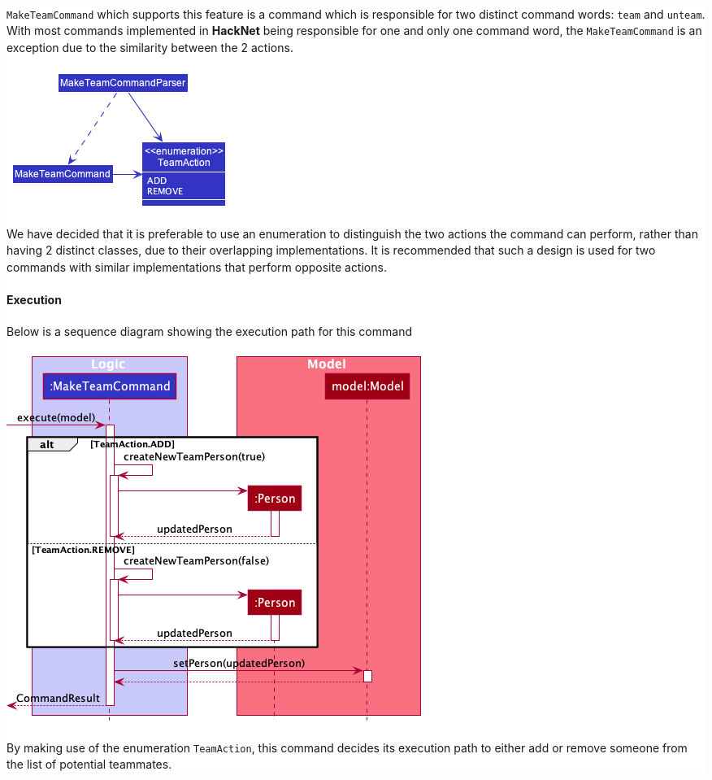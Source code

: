 `MakeTeamCommand` which supports this feature is a command which is responsible for two distinct command words: `team` and `unteam`.
With most commands implemented in **HackNet** being responsible for one and only one command word, the `MakeTeamCommand` is an exception due to the similarity between the 2 actions.

![MakeTeamCommand](images/MakeTeamCommandClassDiagram.png)

We have decided that it is preferable to use an enumeration to distinguish the two actions the command can perform, rather than having 2 distinct classes, due to their overlapping implementations.
It is recommended that such a design is used for two commands with similar implementations that perform opposite actions.

#### Execution

Below is a sequence diagram showing the execution path for this command

![MakeTeamCommand](images/MakeTeamSequenceDiagram.png)

By making use of the enumeration `TeamAction`, this command decides its execution path to either add or remove someone from the list of potential teammates.
